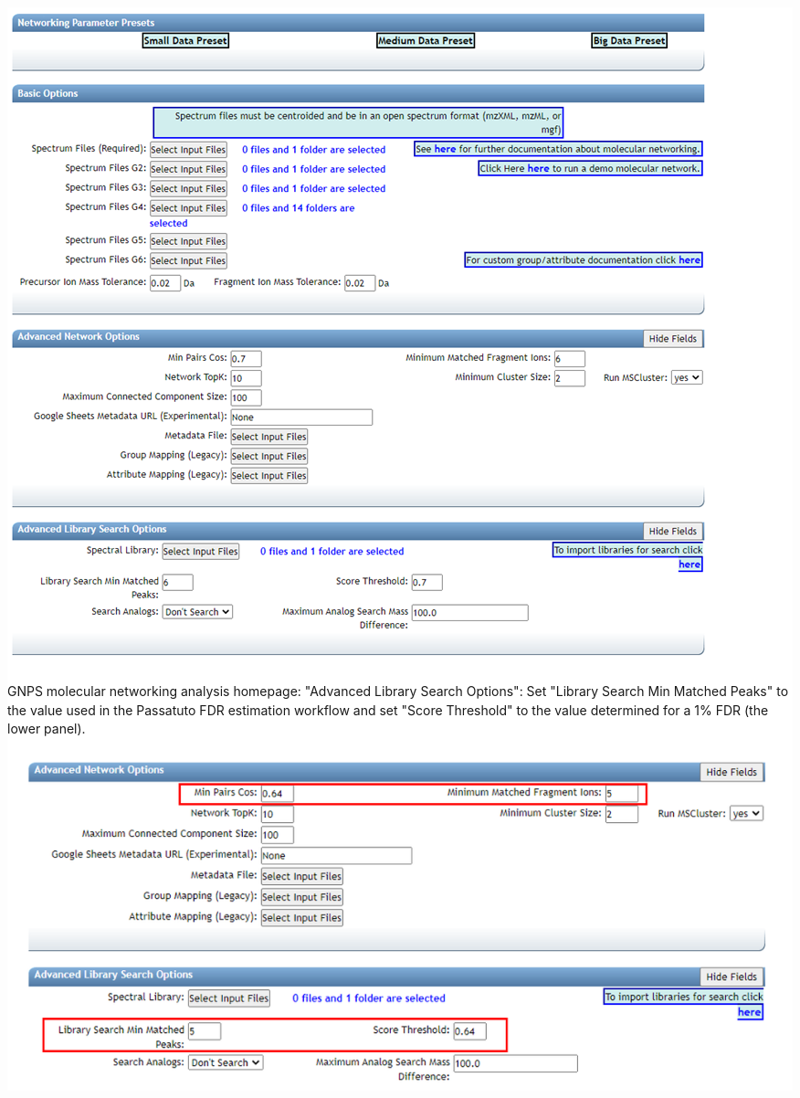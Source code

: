 ![](../img/rdd/2_24_1.png)

GNPS molecular networking analysis homepage: "Advanced Library Search Options": Set "Library Search Min Matched Peaks" to the value used in the Passatuto FDR estimation workflow and set "Score Threshold" to the value determined for a 1% FDR (the lower panel).

![](../img/rdd/2_24_2.png)
